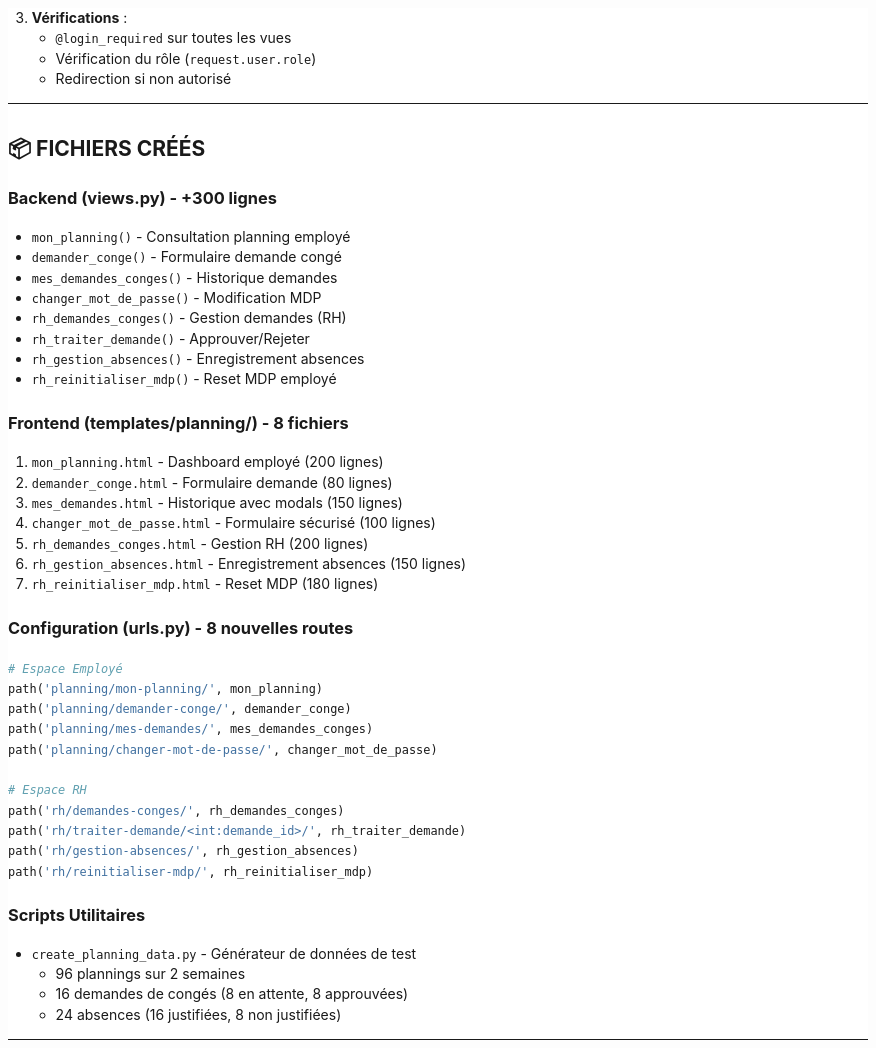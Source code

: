 3. **Vérifications** :
   - `@login_required` sur toutes les vues
   - Vérification du rôle (`request.user.role`)
   - Redirection si non autorisé

---

## 📦 FICHIERS CRÉÉS

### **Backend (views.py)** - +300 lignes
- `mon_planning()` - Consultation planning employé
- `demander_conge()` - Formulaire demande congé
- `mes_demandes_conges()` - Historique demandes
- `changer_mot_de_passe()` - Modification MDP
- `rh_demandes_conges()` - Gestion demandes (RH)
- `rh_traiter_demande()` - Approuver/Rejeter
- `rh_gestion_absences()` - Enregistrement absences
- `rh_reinitialiser_mdp()` - Reset MDP employé

### **Frontend (templates/planning/)** - 8 fichiers
1. `mon_planning.html` - Dashboard employé (200 lignes)
2. `demander_conge.html` - Formulaire demande (80 lignes)
3. `mes_demandes.html` - Historique avec modals (150 lignes)
4. `changer_mot_de_passe.html` - Formulaire sécurisé (100 lignes)
5. `rh_demandes_conges.html` - Gestion RH (200 lignes)
6. `rh_gestion_absences.html` - Enregistrement absences (150 lignes)
7. `rh_reinitialiser_mdp.html` - Reset MDP (180 lignes)

### **Configuration (urls.py)** - 8 nouvelles routes
```python
# Espace Employé
path('planning/mon-planning/', mon_planning)
path('planning/demander-conge/', demander_conge)
path('planning/mes-demandes/', mes_demandes_conges)
path('planning/changer-mot-de-passe/', changer_mot_de_passe)

# Espace RH
path('rh/demandes-conges/', rh_demandes_conges)
path('rh/traiter-demande/<int:demande_id>/', rh_traiter_demande)
path('rh/gestion-absences/', rh_gestion_absences)
path('rh/reinitialiser-mdp/', rh_reinitialiser_mdp)
```

### **Scripts Utilitaires**
- `create_planning_data.py` - Générateur de données de test
  - 96 plannings sur 2 semaines
  - 16 demandes de congés (8 en attente, 8 approuvées)
  - 24 absences (16 justifiées, 8 non justifiées)

---
